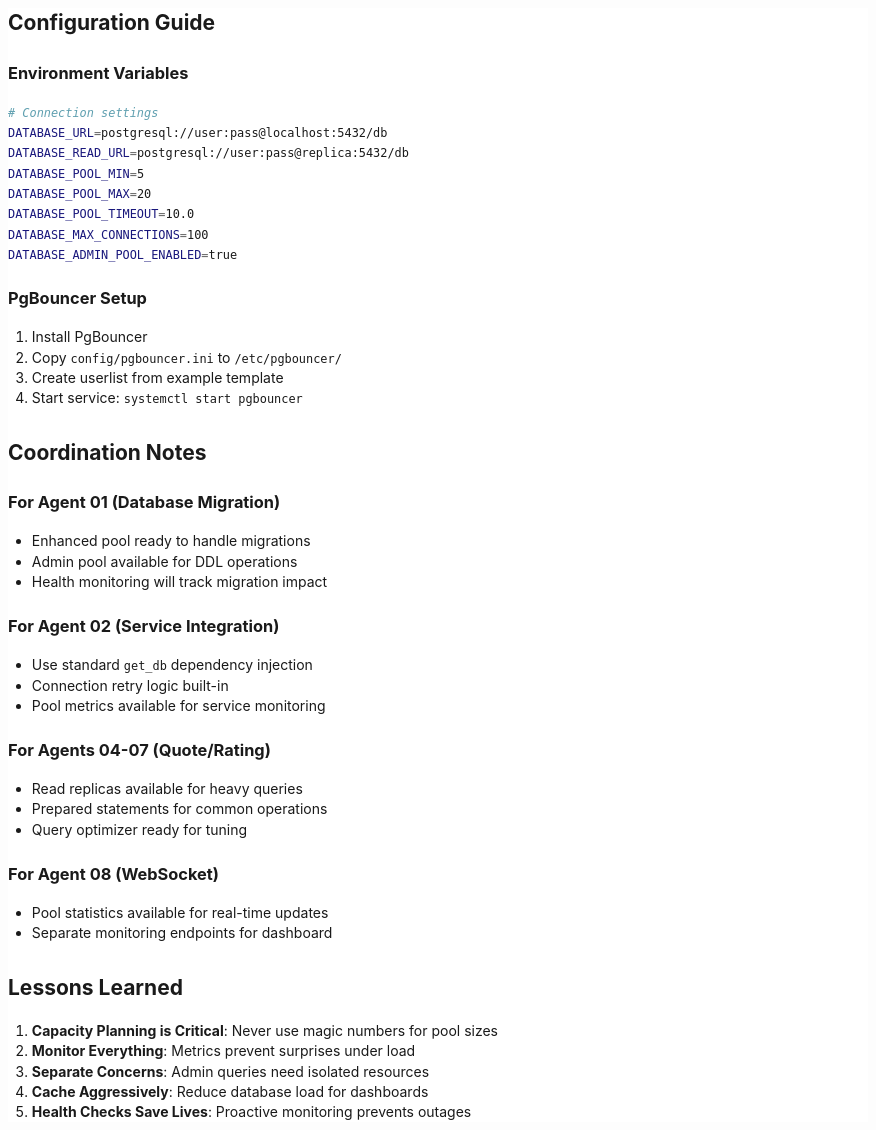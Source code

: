 ## Configuration Guide

### Environment Variables

```bash
# Connection settings
DATABASE_URL=postgresql://user:pass@localhost:5432/db
DATABASE_READ_URL=postgresql://user:pass@replica:5432/db
DATABASE_POOL_MIN=5
DATABASE_POOL_MAX=20
DATABASE_POOL_TIMEOUT=10.0
DATABASE_MAX_CONNECTIONS=100
DATABASE_ADMIN_POOL_ENABLED=true
```

### PgBouncer Setup

1. Install PgBouncer
2. Copy `config/pgbouncer.ini` to `/etc/pgbouncer/`
3. Create userlist from example template
4. Start service: `systemctl start pgbouncer`

## Coordination Notes

### For Agent 01 (Database Migration)

- Enhanced pool ready to handle migrations
- Admin pool available for DDL operations
- Health monitoring will track migration impact

### For Agent 02 (Service Integration)

- Use standard `get_db` dependency injection
- Connection retry logic built-in
- Pool metrics available for service monitoring

### For Agents 04-07 (Quote/Rating)

- Read replicas available for heavy queries
- Prepared statements for common operations
- Query optimizer ready for tuning

### For Agent 08 (WebSocket)

- Pool statistics available for real-time updates
- Separate monitoring endpoints for dashboard

## Lessons Learned

1. **Capacity Planning is Critical**: Never use magic numbers for pool sizes
2. **Monitor Everything**: Metrics prevent surprises under load
3. **Separate Concerns**: Admin queries need isolated resources
4. **Cache Aggressively**: Reduce database load for dashboards
5. **Health Checks Save Lives**: Proactive monitoring prevents outages
